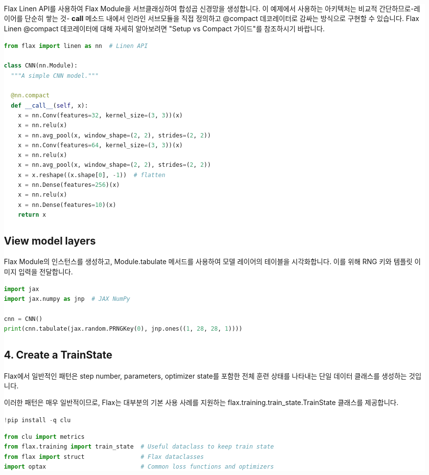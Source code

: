 Flax Linen API를 사용하여 Flax Module을 서브클래싱하여 합성곱 신경망을 생성합니다. 이 예제에서 사용하는 아키텍처는 비교적 간단하므로-레이어를 단순히 쌓는 것- __call__ 메소드 내에서 인라인 서브모듈을 직접 정의하고 @compact 데코레이터로 감싸는 방식으로 구현할 수 있습니다. Flax Linen @compact 데코레이터에 대해 자세히 알아보려면 "Setup vs Compact 가이드"를 참조하시기 바랍니다.


```python
from flax import linen as nn  # Linen API

class CNN(nn.Module):
  """A simple CNN model."""

  @nn.compact
  def __call__(self, x):
    x = nn.Conv(features=32, kernel_size=(3, 3))(x)
    x = nn.relu(x)
    x = nn.avg_pool(x, window_shape=(2, 2), strides=(2, 2))
    x = nn.Conv(features=64, kernel_size=(3, 3))(x)
    x = nn.relu(x)
    x = nn.avg_pool(x, window_shape=(2, 2), strides=(2, 2))
    x = x.reshape((x.shape[0], -1))  # flatten
    x = nn.Dense(features=256)(x)
    x = nn.relu(x)
    x = nn.Dense(features=10)(x)
    return x

```

## View model layers

Flax Module의 인스턴스를 생성하고, Module.tabulate 메서드를 사용하여 모델 레이어의 테이블을 시각화합니다. 이를 위해 RNG 키와 템플릿 이미지 입력을 전달합니다.


```python
import jax
import jax.numpy as jnp  # JAX NumPy

cnn = CNN()
print(cnn.tabulate(jax.random.PRNGKey(0), jnp.ones((1, 28, 28, 1))))
```

## 4. Create a TrainState

Flax에서 일반적인 패턴은 step number, parameters,
optimizer state를 포함한 전체 훈련 상태를 나타내는 단일 데이터 클래스를 생성하는 것입니다.

이러한 패턴은 매우 일반적이므로, Flax는 대부분의 기본 사용 사례를 지원하는 flax.training.train_state.TrainState 클래스를 제공합니다.


```python
!pip install -q clu
```


```python
from clu import metrics
from flax.training import train_state  # Useful dataclass to keep train state
from flax import struct                # Flax dataclasses
import optax                           # Common loss functions and optimizers
```
